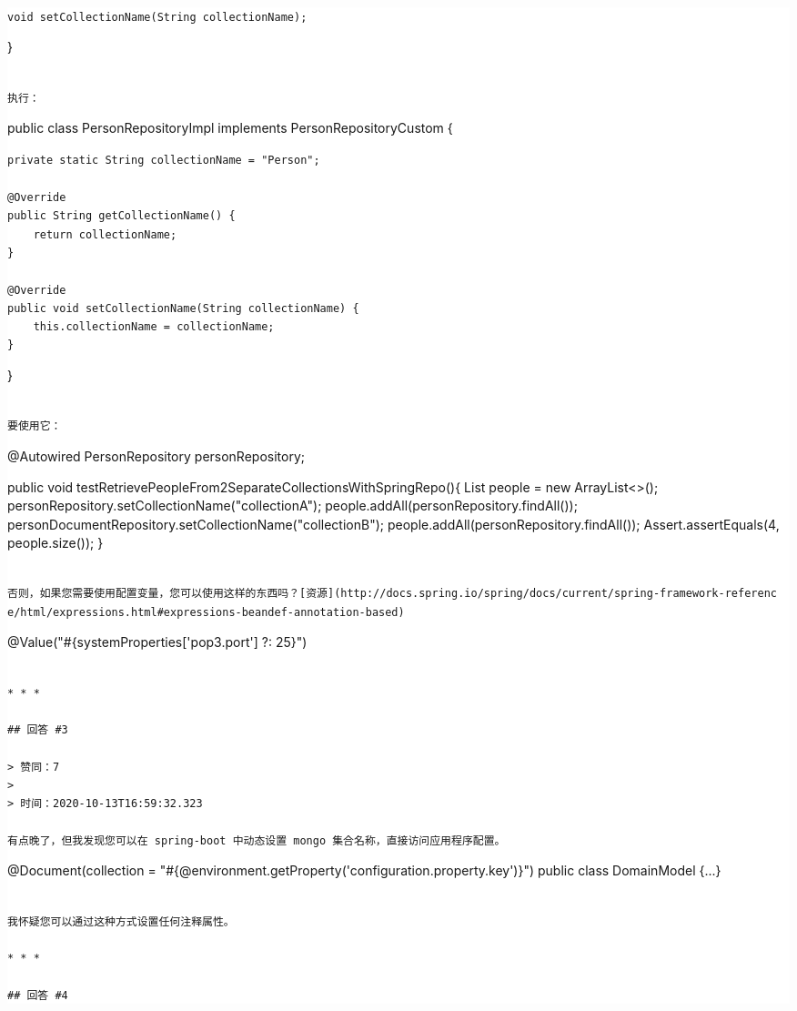     void setCollectionName(String collectionName);
} 
```

执行：

```
public class PersonRepositoryImpl implements PersonRepositoryCustom {

    private static String collectionName = "Person";

    @Override
    public String getCollectionName() {
        return collectionName;
    }

    @Override
    public void setCollectionName(String collectionName) {
        this.collectionName = collectionName;
    }
} 
```

要使用它：

```
@Autowired
PersonRepository personRepository;

public void testRetrievePeopleFrom2SeparateCollectionsWithSpringRepo(){
        List<Person> people = new ArrayList<>();
        personRepository.setCollectionName("collectionA");
        people.addAll(personRepository.findAll());
        personDocumentRepository.setCollectionName("collectionB");
        people.addAll(personRepository.findAll());
        Assert.assertEquals(4, people.size());
} 
```

否则，如果您需要使用配置变量，您可以使用这样的东西吗？[资源](http://docs.spring.io/spring/docs/current/spring-framework-reference/html/expressions.html#expressions-beandef-annotation-based)

```
@Value("#{systemProperties['pop3.port'] ?: 25}") 
```

* * *

## 回答 #3

> 赞同：7
> 
> 时间：2020-10-13T16:59:32.323

有点晚了，但我发现您可以在 spring-boot 中动态设置 mongo 集合名称，直接访问应用程序配置。

```
@Document(collection = "#{@environment.getProperty('configuration.property.key')}")
public class DomainModel {...} 
```

我怀疑您可以通过这种方式设置任何注释属性。

* * *

## 回答 #4

```